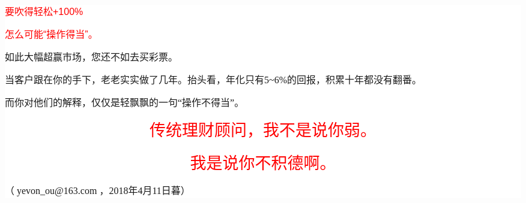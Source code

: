 <span style="font-size:16px;line-height:150%;font-family:微软雅黑,sans-serif;color:red;">
          要吹得轻松+100%
         </span>
</p>
<p style="line-height:150%;">
<span style="font-size:16px;line-height:150%;font-family:微软雅黑,sans-serif;color:red;">
          怎么可能“操作得当”。
         </span>
</p>
<p style="line-height:150%;">
<span style="font-size:16px;line-height:150%;font-family:华文楷体;">
</span>
</p>
<p style="line-height:150%;">
<span style="font-size:16px;line-height:150%;font-family:华文楷体;">
          如此大幅超赢市场，您还不如去买彩票。
         </span>
</p>
<p style="line-height:150%;">
<span style="font-size:16px;line-height:150%;font-family:华文楷体;">
          当客户跟在你的手下，老老实实做了几年。抬头看，年化只有5~6%的回报，积累十年都没有翻番。
         </span>
</p>
<p style="line-height:150%;">
<span style="font-size:16px;line-height:150%;font-family:华文楷体;">
          而你对他们的解释，仅仅是轻飘飘的一句“操作不得当”。
         </span>
</p>
<p style="line-height:150%;">
<span style="font-size:16px;line-height:150%;font-family:华文楷体;">
</span>
</p>
<p style="line-height: 150%;margin-bottom: 10px;text-align: center;">
<span style="font-size:27px;line-height:150%;font-family:微软雅黑,sans-serif;color:red;">
          传统理财顾问，我不是说你弱。
         </span>
</p>
<p style="line-height: 150%;text-align: center;">
<span style="font-size:27px;line-height:150%;font-family:微软雅黑,sans-serif;color:red;">
          我是说你不积德啊。
         </span>
</p>
<p style="line-height:150%;">
<span style="font-size:16px;line-height:150%;font-family:华文楷体;">
</span>
</p>
<p style="line-height:150%;">
<span style="font-size:16px;line-height:150%;font-family:华文楷体;">
</span>
</p>
<p style="line-height:150%;">
<span style="font-size:16px;line-height:150%;font-family:华文楷体;">
</span>
</p>
<p style="line-height:150%;">
<span style="font-size:16px;line-height:150%;font-family:华文楷体;">
          （
         </span>
<span style="font-size:16px;line-height:150%;font-family:华文楷体;">
          yevon_ou@163.com
         </span>
<span style="font-size:16px;line-height:150%;font-family:华文楷体;">
          ，2018年4月11日暮）
         </span>